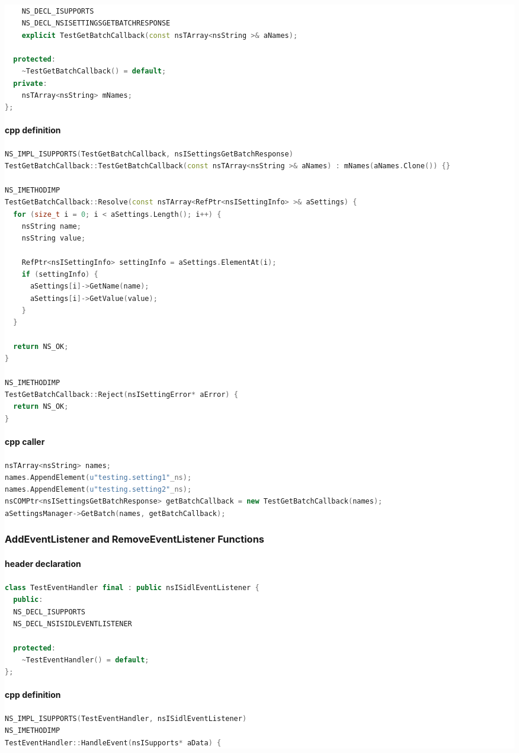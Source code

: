 ```c++
    NS_DECL_ISUPPORTS
    NS_DECL_NSISETTINGSGETBATCHRESPONSE
    explicit TestGetBatchCallback(const nsTArray<nsString >& aNames);

  protected:
    ~TestGetBatchCallback() = default;
  private:
    nsTArray<nsString> mNames;
};
```
#### cpp definition
```c++
NS_IMPL_ISUPPORTS(TestGetBatchCallback, nsISettingsGetBatchResponse)
TestGetBatchCallback::TestGetBatchCallback(const nsTArray<nsString >& aNames) : mNames(aNames.Clone()) {}

NS_IMETHODIMP
TestGetBatchCallback::Resolve(const nsTArray<RefPtr<nsISettingInfo> >& aSettings) {
  for (size_t i = 0; i < aSettings.Length(); i++) {
    nsString name;
    nsString value;

    RefPtr<nsISettingInfo> settingInfo = aSettings.ElementAt(i);
    if (settingInfo) {
      aSettings[i]->GetName(name);
      aSettings[i]->GetValue(value);
    }
  }

  return NS_OK;
}

NS_IMETHODIMP
TestGetBatchCallback::Reject(nsISettingError* aError) {
  return NS_OK;
}
```
#### cpp caller
```c++
nsTArray<nsString> names;
names.AppendElement(u"testing.setting1"_ns);
names.AppendElement(u"testing.setting2"_ns);
nsCOMPtr<nsISettingsGetBatchResponse> getBatchCallback = new TestGetBatchCallback(names);
aSettingsManager->GetBatch(names, getBatchCallback);
```
### AddEventListener and RemoveEventListener Functions
#### header declaration
```c++
class TestEventHandler final : public nsISidlEventListener {
  public:
  NS_DECL_ISUPPORTS
  NS_DECL_NSISIDLEVENTLISTENER

  protected:
    ~TestEventHandler() = default;
};
```
#### cpp definition
```c++
NS_IMPL_ISUPPORTS(TestEventHandler, nsISidlEventListener)
NS_IMETHODIMP
TestEventHandler::HandleEvent(nsISupports* aData) {
```